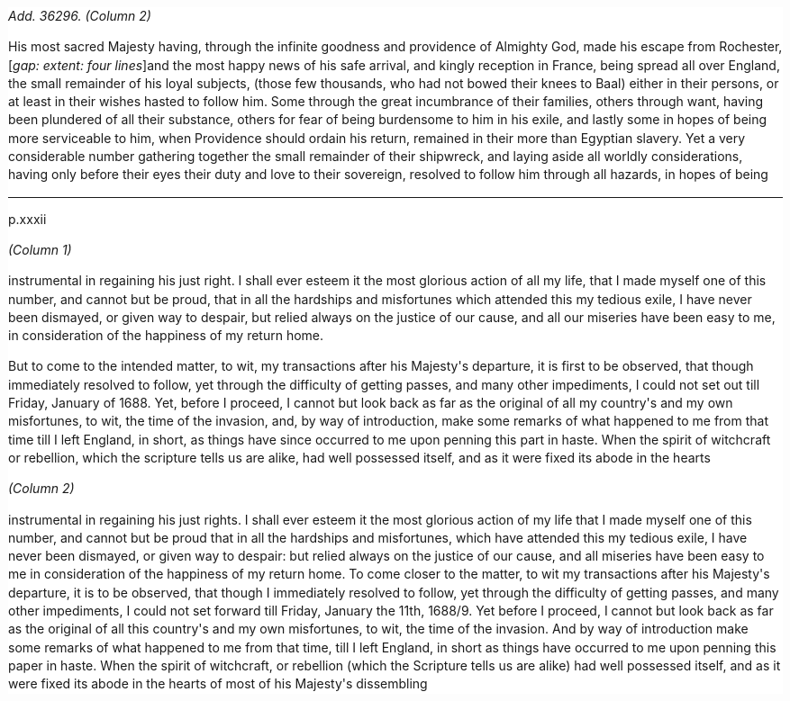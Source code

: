 
*Add. 36296. *(Column 2)**
  

His most sacred Majesty having, through the infinite goodness and providence of Almighty God, made his escape from Rochester, [*gap: extent: four lines*]and the most happy news of his safe arrival, and kingly reception in France, being spread all over England, the small remainder of his loyal subjects, (those few thousands, who had not bowed their knees to Baal) either in their persons, or at least in their wishes hasted to follow him. Some through the great incumbrance of their families, others through want, having been plundered of all their substance, others for fear of being burdensome to him in his exile, and lastly some in hopes of being more serviceable to him, when Providence should ordain his return, remained in their more than Egyptian slavery. Yet a very considerable number gathering together the small remainder of their shipwreck, and laying aside all worldly considerations, having only before their eyes their duty and love to their sovereign, resolved to follow him through all hazards, in hopes of being 



---

p.xxxii


*(Column 1)*
  

instrumental in regaining his just right. I shall ever esteem it the most glorious action of all my life, that I made myself one of this number, and cannot but be proud, that in all the hardships and misfortunes which attended this my tedious exile, I have never been dismayed, or given way to despair, but relied always on the justice of our cause, and all our miseries have been easy to me, in consideration of the happiness of my return home.
  

But to come to the intended matter, to wit, my transactions after his Majesty's departure, it is first to be observed, that though immediately resolved to follow, yet through the difficulty of getting passes, and many other impediments, I could not set out till Friday, January of 1688. Yet, before I proceed, I cannot but look back as far as the original of all my country's and my own misfortunes, to wit, the time of the invasion, and, by way of introduction, make some remarks of what happened to me from that time till I left England, in short, as things have since occurred to me upon penning this part in haste. When the spirit of witchcraft or rebellion, which the scripture tells us are alike, had well possessed itself, and as it were fixed its abode in the hearts
  

*(Column 2)*
  

instrumental in regaining his just rights. I shall ever esteem it the most glorious action of my life that I made myself one of this number, and cannot but be proud that in all the hardships and misfortunes, which have attended this my tedious exile, I have never been dismayed, or given way to despair: but relied always on the justice of our cause, and all miseries have been easy to me in consideration of the happiness of my return home. To come closer to the matter, to wit my transactions after his Majesty's departure, it is to be observed, that though I immediately resolved to follow, yet through the difficulty of getting passes, and many other impediments, I could not set forward till Friday, January the 11th, 1688/9. Yet before I proceed, I cannot but look back as far as the original of all this country's and my own misfortunes, to wit, the time of the invasion. And by way of introduction make some remarks of what happened to me from that time, till I left England, in short as things have occurred to me upon penning this paper in haste. When the spirit of witchcraft, or rebellion (which the Scripture tells us are alike) had well possessed itself, and as it were fixed its abode in the hearts of most of his Majesty's dissembling 
